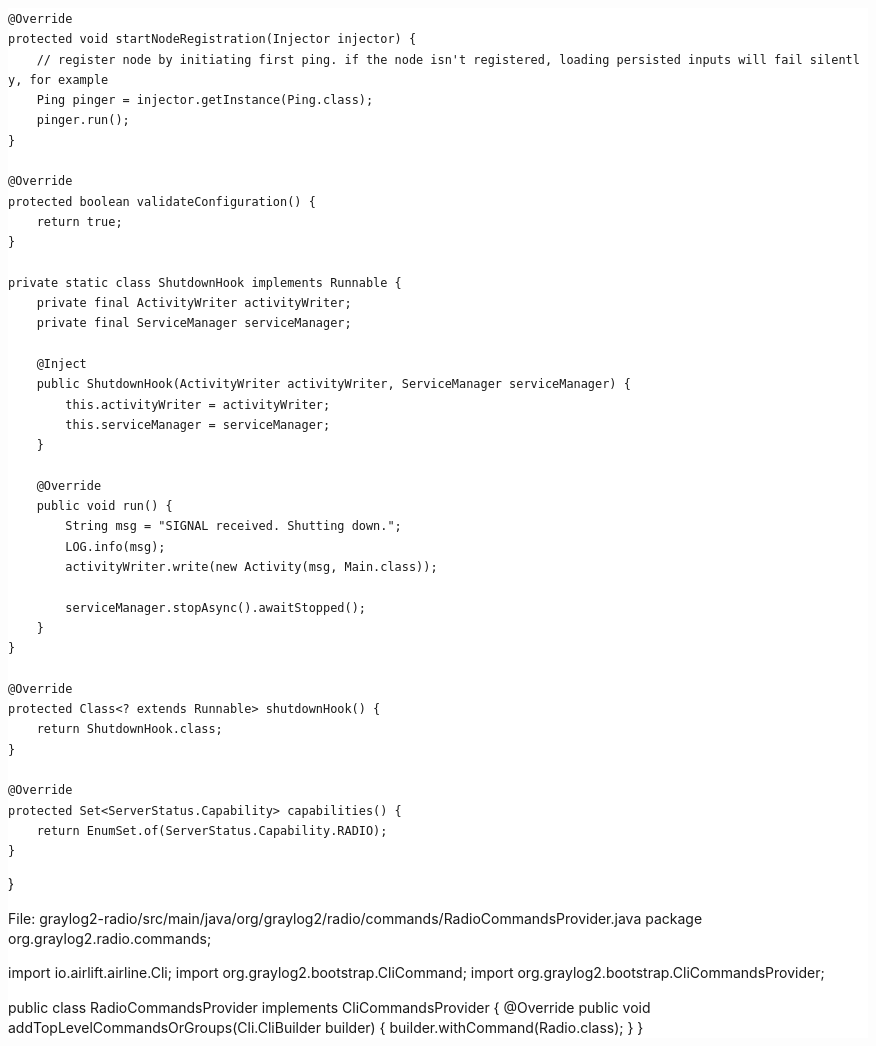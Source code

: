     @Override
    protected void startNodeRegistration(Injector injector) {
        // register node by initiating first ping. if the node isn't registered, loading persisted inputs will fail silently, for example
        Ping pinger = injector.getInstance(Ping.class);
        pinger.run();
    }

    @Override
    protected boolean validateConfiguration() {
        return true;
    }

    private static class ShutdownHook implements Runnable {
        private final ActivityWriter activityWriter;
        private final ServiceManager serviceManager;

        @Inject
        public ShutdownHook(ActivityWriter activityWriter, ServiceManager serviceManager) {
            this.activityWriter = activityWriter;
            this.serviceManager = serviceManager;
        }

        @Override
        public void run() {
            String msg = "SIGNAL received. Shutting down.";
            LOG.info(msg);
            activityWriter.write(new Activity(msg, Main.class));

            serviceManager.stopAsync().awaitStopped();
        }
    }

    @Override
    protected Class<? extends Runnable> shutdownHook() {
        return ShutdownHook.class;
    }

    @Override
    protected Set<ServerStatus.Capability> capabilities() {
        return EnumSet.of(ServerStatus.Capability.RADIO);
    }
}


File: graylog2-radio/src/main/java/org/graylog2/radio/commands/RadioCommandsProvider.java
package org.graylog2.radio.commands;

import io.airlift.airline.Cli;
import org.graylog2.bootstrap.CliCommand;
import org.graylog2.bootstrap.CliCommandsProvider;

public class RadioCommandsProvider implements CliCommandsProvider {
    @Override
    public void addTopLevelCommandsOrGroups(Cli.CliBuilder<CliCommand> builder) {
        builder.withCommand(Radio.class);
    }
}
